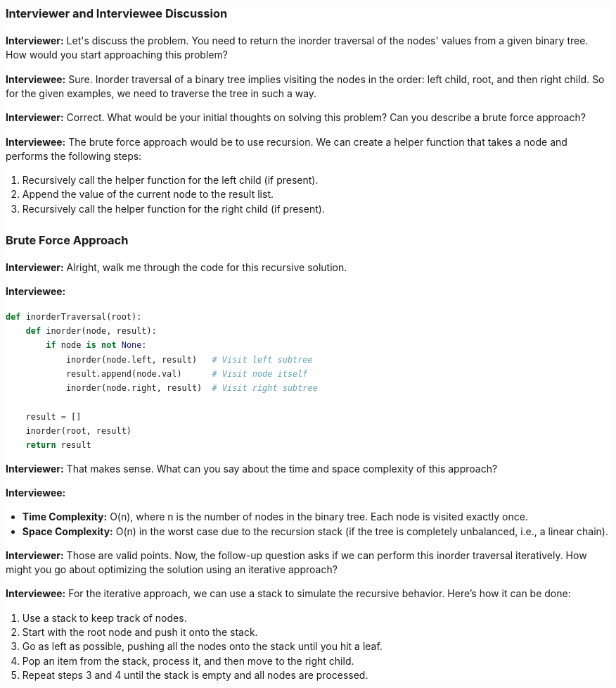 ### Interviewer and Interviewee Discussion

**Interviewer:** Let's discuss the problem. You need to return the inorder traversal of the nodes' values from a given binary tree. How would you start approaching this problem?

**Interviewee:** Sure. Inorder traversal of a binary tree implies visiting the nodes in the order: left child, root, and then right child. So for the given examples, we need to traverse the tree in such a way.

**Interviewer:** Correct. What would be your initial thoughts on solving this problem? Can you describe a brute force approach?

**Interviewee:** The brute force approach would be to use recursion. We can create a helper function that takes a node and performs the following steps:
1. Recursively call the helper function for the left child (if present).
2. Append the value of the current node to the result list.
3. Recursively call the helper function for the right child (if present).

### Brute Force Approach

**Interviewer:** Alright, walk me through the code for this recursive solution.

**Interviewee:**
```python
def inorderTraversal(root):
    def inorder(node, result):
        if node is not None:
            inorder(node.left, result)   # Visit left subtree
            result.append(node.val)      # Visit node itself
            inorder(node.right, result)  # Visit right subtree

    result = []
    inorder(root, result)
    return result
```

**Interviewer:** That makes sense. What can you say about the time and space complexity of this approach?

**Interviewee:** 
- **Time Complexity:** O(n), where n is the number of nodes in the binary tree. Each node is visited exactly once.
- **Space Complexity:** O(n) in the worst case due to the recursion stack (if the tree is completely unbalanced, i.e., a linear chain).

**Interviewer:** Those are valid points. Now, the follow-up question asks if we can perform this inorder traversal iteratively. How might you go about optimizing the solution using an iterative approach?

**Interviewee:** For the iterative approach, we can use a stack to simulate the recursive behavior. Here’s how it can be done:
1. Use a stack to keep track of nodes.
2. Start with the root node and push it onto the stack.
3. Go as left as possible, pushing all the nodes onto the stack until you hit a leaf.
4. Pop an item from the stack, process it, and then move to the right child.
5. Repeat steps 3 and 4 until the stack is empty and all nodes are processed.
